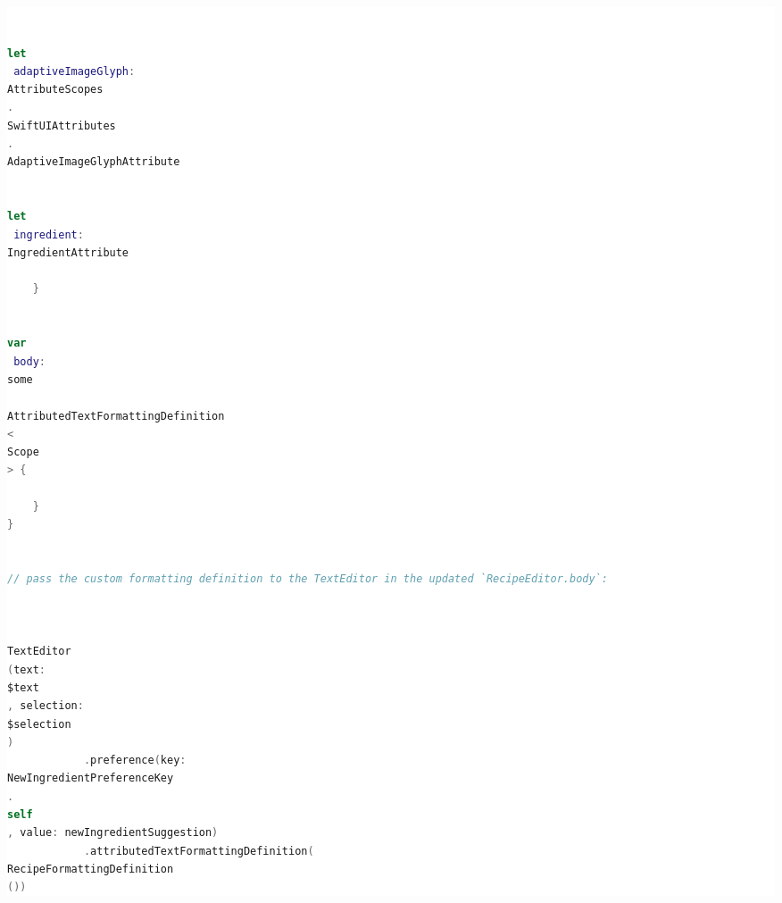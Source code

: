 ```swift

        
let
 adaptiveImageGlyph: 
AttributeScopes
.
SwiftUIAttributes
.
AdaptiveImageGlyphAttribute

        
let
 ingredient: 
IngredientAttribute

    }

    
var
 body: 
some
 
AttributedTextFormattingDefinition
<
Scope
> {

    }
}


// pass the custom formatting definition to the TextEditor in the updated `RecipeEditor.body`:


        
TextEditor
(text: 
$text
, selection: 
$selection
)
            .preference(key: 
NewIngredientPreferenceKey
.
self
, value: newIngredientSuggestion)
            .attributedTextFormattingDefinition(
RecipeFormattingDefinition
())
```
